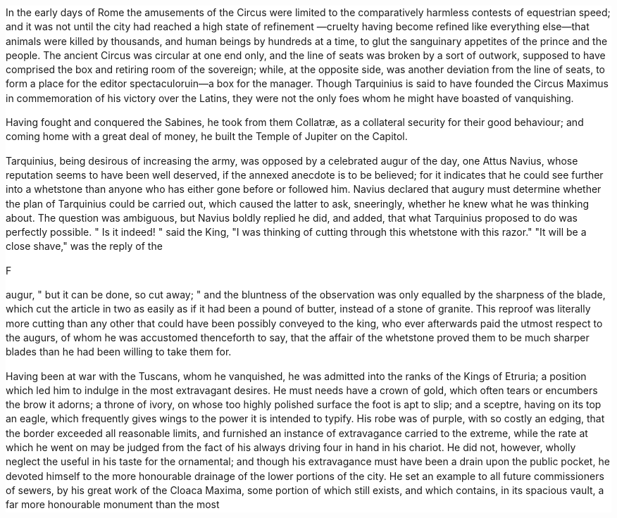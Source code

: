 
In the early days of Rome the amusements of the Circus were
limited to the comparatively harmless contests of equestrian speed;
and it was not until the city had reached a high state of refinement
—cruelty having become refined like everything else—that animals
were killed by thousands, and human beings by hundreds at a time,
to glut the sanguinary appetites of the prince and the people. The
ancient Circus was circular at one end only, and the line of seats was
broken by a sort of outwork, supposed to have comprised the box and
retiring room of the sovereign; while, at the opposite side, was
another deviation from the line of seats, to form a place for the editor
spectaculoruin—a box for the manager. Though Tarquinius is said
to have founded the Circus Maximus in commemoration of his victory
over the Latins, they were not the only foes whom he might have
boasted of vanquishing.


Having fought and conquered the Sabines, he took from them
Collatræ, as a collateral security for their good behaviour; and
coming home with a great deal of money, he built the Temple of
Jupiter on the Capitol.


Tarquinius, being desirous of increasing the army, was opposed
by a celebrated augur of the day, one Attus Navius, whose reputation
seems to have been well deserved, if the annexed anecdote is to be
believed; for it indicates that he could see further into a whetstone
than anyone who has either gone before or followed him. Navius
declared that augury must determine whether the plan of Tarquinius
could be carried out, which caused the latter to ask, sneeringly,
whether he knew what he was thinking about. The question was
ambiguous, but Navius boldly replied he did, and added, that what
Tarquinius proposed to do was perfectly possible. " Is it indeed! "
said the King, "I was thinking of cutting through this whetstone
with this razor." "It will be a close shave," was the reply of the  
  
  
  F

augur, " but it can be done, so cut away; " and the bluntness of the
observation was only equalled by the sharpness of the blade, which
cut the article in two as easily as if it had been a pound of butter,
instead of a stone of granite. This reproof was literally more cutting
than any other that could have been possibly conveyed to the king,
who ever afterwards paid the utmost respect to the augurs, of whom
he was accustomed thenceforth to say, that the affair of the whetstone
proved them to be much sharper blades than he had been willing to
take them for.


Having been at war with the Tuscans, whom he vanquished, he
was admitted into the ranks of the Kings of Etruria; a position
which led him to indulge in the most extravagant desires. He must
needs have a crown of gold, which often tears or encumbers the brow
it adorns; a throne of ivory, on whose too highly polished surface
the foot is apt to slip; and a sceptre, having on its top an eagle,
which frequently gives wings to the power it is intended to typify.
His robe was of purple, with so costly an edging, that the border
exceeded all reasonable limits, and furnished an instance of
extravagance carried to the extreme, while the rate at which he went on
may be judged from the fact of his always driving four in hand in his
chariot. He did not, however, wholly neglect the useful in his taste
for the ornamental; and though his extravagance must have been a
drain upon the public pocket, he devoted himself to the more
honourable drainage of the lower portions of the city. He set an example
to all future commissioners of sewers, by his great work of the Cloaca
Maxima, some portion of which still exists, and which contains, in
its spacious vault, a far more honourable monument than the most